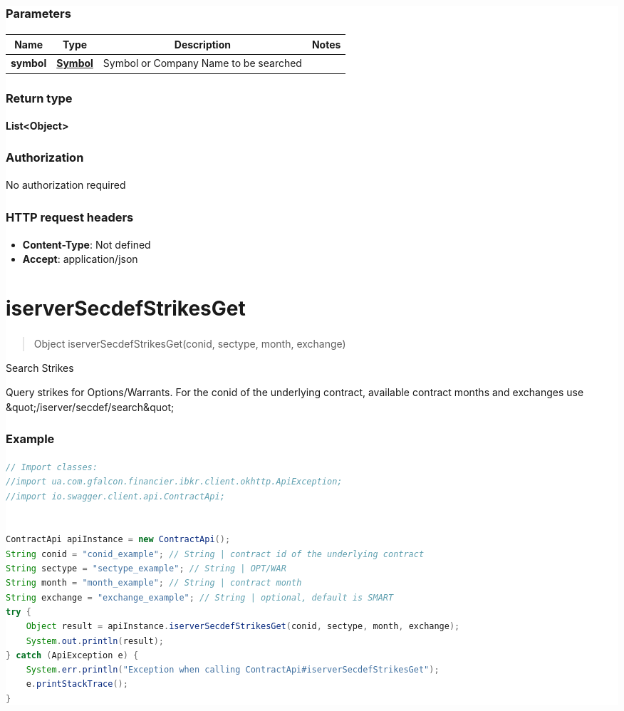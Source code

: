 ### Parameters

Name | Type | Description  | Notes
------------- | ------------- | ------------- | -------------
**symbol** | [**Symbol**](.md)| Symbol or Company Name to be searched |

### Return type

**List&lt;Object&gt;**

### Authorization

No authorization required

### HTTP request headers

- **Content-Type**: Not defined
- **Accept**: application/json

<a name="iserverSecdefStrikesGet"></a>

# **iserverSecdefStrikesGet**

> Object iserverSecdefStrikesGet(conid, sectype, month, exchange)

Search Strikes

Query strikes for Options/Warrants. For the conid of the underlying contract, available contract months and exchanges
use \&quot;/iserver/secdef/search\&quot;

### Example

```java
// Import classes:
//import ua.com.gfalcon.financier.ibkr.client.okhttp.ApiException;
//import io.swagger.client.api.ContractApi;


ContractApi apiInstance = new ContractApi();
String conid = "conid_example"; // String | contract id of the underlying contract
String sectype = "sectype_example"; // String | OPT/WAR
String month = "month_example"; // String | contract month
String exchange = "exchange_example"; // String | optional, default is SMART
try {
    Object result = apiInstance.iserverSecdefStrikesGet(conid, sectype, month, exchange);
    System.out.println(result);
} catch (ApiException e) {
    System.err.println("Exception when calling ContractApi#iserverSecdefStrikesGet");
    e.printStackTrace();
}
```
